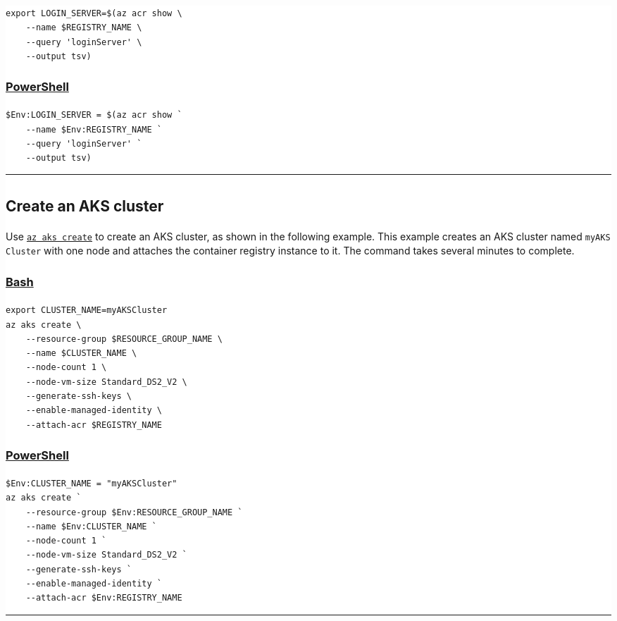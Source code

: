 ```azurecli
export LOGIN_SERVER=$(az acr show \
    --name $REGISTRY_NAME \
    --query 'loginServer' \
    --output tsv)
```

### [PowerShell](#tab/in-powershell)

```azurepowershell
$Env:LOGIN_SERVER = $(az acr show `
    --name $Env:REGISTRY_NAME `
    --query 'loginServer' `
    --output tsv)
```

---

## Create an AKS cluster

Use [`az aks create`](/cli/azure/aks#az-aks-create) to create an AKS cluster, as shown in the following example. This example creates an AKS cluster named `myAKSCluster` with one node and attaches the container registry instance to it. The command takes several minutes to complete.

### [Bash](#tab/in-bash)

```azurecli
export CLUSTER_NAME=myAKSCluster
az aks create \
    --resource-group $RESOURCE_GROUP_NAME \
    --name $CLUSTER_NAME \
    --node-count 1 \
    --node-vm-size Standard_DS2_V2 \
    --generate-ssh-keys \
    --enable-managed-identity \
    --attach-acr $REGISTRY_NAME
```

### [PowerShell](#tab/in-powershell)

```azurepowershell
$Env:CLUSTER_NAME = "myAKSCluster"
az aks create `
    --resource-group $Env:RESOURCE_GROUP_NAME `
    --name $Env:CLUSTER_NAME `
    --node-count 1 `
    --node-vm-size Standard_DS2_V2 `
    --generate-ssh-keys `
    --enable-managed-identity `
    --attach-acr $Env:REGISTRY_NAME
```

---
